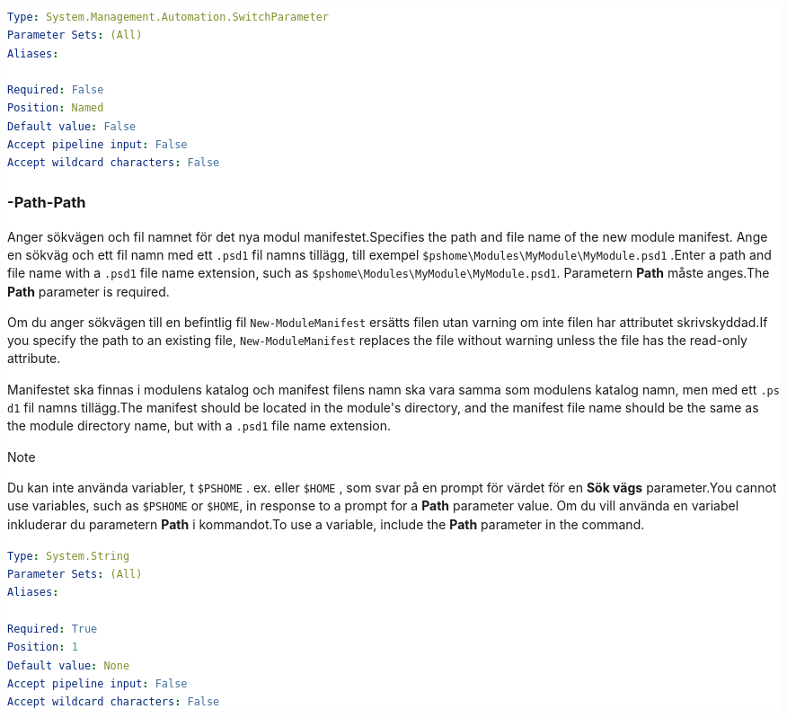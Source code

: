 ```yaml
Type: System.Management.Automation.SwitchParameter
Parameter Sets: (All)
Aliases:

Required: False
Position: Named
Default value: False
Accept pipeline input: False
Accept wildcard characters: False
```

### <span data-ttu-id="4b0e0-240">-Path</span><span class="sxs-lookup"><span data-stu-id="4b0e0-240">-Path</span></span>

<span data-ttu-id="4b0e0-241">Anger sökvägen och fil namnet för det nya modul manifestet.</span><span class="sxs-lookup"><span data-stu-id="4b0e0-241">Specifies the path and file name of the new module manifest.</span></span> <span data-ttu-id="4b0e0-242">Ange en sökväg och ett fil namn med ett `.psd1` fil namns tillägg, till exempel `$pshome\Modules\MyModule\MyModule.psd1` .</span><span class="sxs-lookup"><span data-stu-id="4b0e0-242">Enter a path and file name with a `.psd1` file name extension, such as `$pshome\Modules\MyModule\MyModule.psd1`.</span></span> <span data-ttu-id="4b0e0-243">Parametern **Path** måste anges.</span><span class="sxs-lookup"><span data-stu-id="4b0e0-243">The **Path** parameter is required.</span></span>

<span data-ttu-id="4b0e0-244">Om du anger sökvägen till en befintlig fil `New-ModuleManifest` ersätts filen utan varning om inte filen har attributet skrivskyddad.</span><span class="sxs-lookup"><span data-stu-id="4b0e0-244">If you specify the path to an existing file, `New-ModuleManifest` replaces the file without warning unless the file has the read-only attribute.</span></span>

<span data-ttu-id="4b0e0-245">Manifestet ska finnas i modulens katalog och manifest filens namn ska vara samma som modulens katalog namn, men med ett `.psd1` fil namns tillägg.</span><span class="sxs-lookup"><span data-stu-id="4b0e0-245">The manifest should be located in the module's directory, and the manifest file name should be the same as the module directory name, but with a `.psd1` file name extension.</span></span>

> [!NOTE]
> <span data-ttu-id="4b0e0-246">Du kan inte använda variabler, t `$PSHOME` . ex. eller `$HOME` , som svar på en prompt för värdet för en **Sök vägs** parameter.</span><span class="sxs-lookup"><span data-stu-id="4b0e0-246">You cannot use variables, such as `$PSHOME` or `$HOME`, in response to a prompt for a **Path** parameter value.</span></span> <span data-ttu-id="4b0e0-247">Om du vill använda en variabel inkluderar du parametern **Path** i kommandot.</span><span class="sxs-lookup"><span data-stu-id="4b0e0-247">To use a variable, include the **Path** parameter in the command.</span></span>

```yaml
Type: System.String
Parameter Sets: (All)
Aliases:

Required: True
Position: 1
Default value: None
Accept pipeline input: False
Accept wildcard characters: False
```
